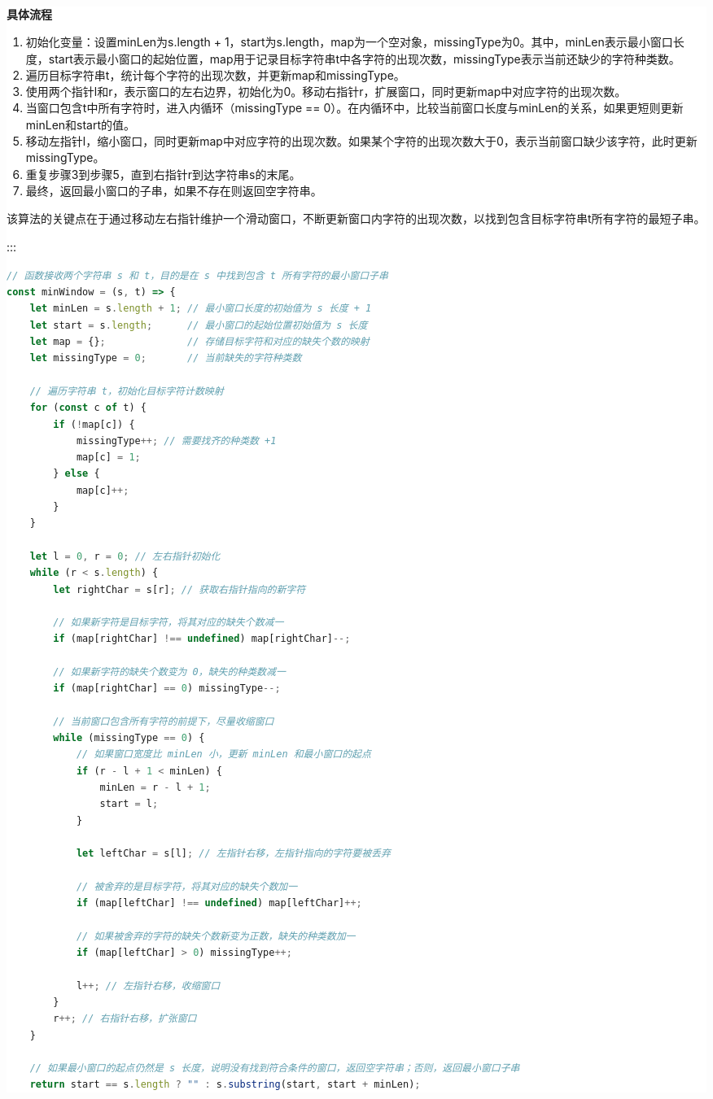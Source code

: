 **具体流程**

1. 初始化变量：设置minLen为s.length + 1，start为s.length，map为一个空对象，missingType为0。其中，minLen表示最小窗口长度，start表示最小窗口的起始位置，map用于记录目标字符串t中各字符的出现次数，missingType表示当前还缺少的字符种类数。
2. 遍历目标字符串t，统计每个字符的出现次数，并更新map和missingType。
3. 使用两个指针l和r，表示窗口的左右边界，初始化为0。移动右指针r，扩展窗口，同时更新map中对应字符的出现次数。
4. 当窗口包含t中所有字符时，进入内循环（missingType == 0）。在内循环中，比较当前窗口长度与minLen的关系，如果更短则更新minLen和start的值。
5. 移动左指针l，缩小窗口，同时更新map中对应字符的出现次数。如果某个字符的出现次数大于0，表示当前窗口缺少该字符，此时更新missingType。
6. 重复步骤3到步骤5，直到右指针r到达字符串s的末尾。
7. 最终，返回最小窗口的子串，如果不存在则返回空字符串。

该算法的关键点在于通过移动左右指针维护一个滑动窗口，不断更新窗口内字符的出现次数，以找到包含目标字符串t所有字符的最短子串。

:::

```js
// 函数接收两个字符串 s 和 t，目的是在 s 中找到包含 t 所有字符的最小窗口子串
const minWindow = (s, t) => {
    let minLen = s.length + 1; // 最小窗口长度的初始值为 s 长度 + 1
    let start = s.length;      // 最小窗口的起始位置初始值为 s 长度
    let map = {};              // 存储目标字符和对应的缺失个数的映射
    let missingType = 0;       // 当前缺失的字符种类数

    // 遍历字符串 t，初始化目标字符计数映射
    for (const c of t) {
        if (!map[c]) {
            missingType++; // 需要找齐的种类数 +1
            map[c] = 1;
        } else {
            map[c]++;
        }
    }

    let l = 0, r = 0; // 左右指针初始化
    while (r < s.length) {
        let rightChar = s[r]; // 获取右指针指向的新字符

        // 如果新字符是目标字符，将其对应的缺失个数减一
        if (map[rightChar] !== undefined) map[rightChar]--;

        // 如果新字符的缺失个数变为 0，缺失的种类数减一
        if (map[rightChar] == 0) missingType--;

        // 当前窗口包含所有字符的前提下，尽量收缩窗口
        while (missingType == 0) {
            // 如果窗口宽度比 minLen 小，更新 minLen 和最小窗口的起点
            if (r - l + 1 < minLen) {
                minLen = r - l + 1;
                start = l;
            }

            let leftChar = s[l]; // 左指针右移，左指针指向的字符要被丢弃

            // 被舍弃的是目标字符，将其对应的缺失个数加一
            if (map[leftChar] !== undefined) map[leftChar]++;

            // 如果被舍弃的字符的缺失个数新变为正数，缺失的种类数加一
            if (map[leftChar] > 0) missingType++;

            l++; // 左指针右移，收缩窗口
        }
        r++; // 右指针右移，扩张窗口
    }

    // 如果最小窗口的起点仍然是 s 长度，说明没有找到符合条件的窗口，返回空字符串；否则，返回最小窗口子串
    return start == s.length ? "" : s.substring(start, start + minLen);
```